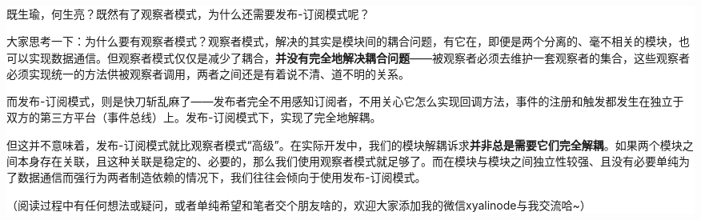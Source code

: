既生瑜，何生亮？既然有了观察者模式，为什么还需要发布-订阅模式呢？

大家思考一下：为什么要有观察者模式？观察者模式，解决的其实是模块间的耦合问题，有它在，即便是两个分离的、毫不相关的模块，也可以实现数据通信。但观察者模式仅仅是减少了耦合，**并没有完全地解决耦合问题**——被观察者必须去维护一套观察者的集合，这些观察者必须实现统一的方法供被观察者调用，两者之间还是有着说不清、道不明的关系。

而发布-订阅模式，则是快刀斩乱麻了——发布者完全不用感知订阅者，不用关心它怎么实现回调方法，事件的注册和触发都发生在独立于双方的第三方平台（事件总线）上。发布-订阅模式下，实现了完全地解耦。

但这并不意味着，发布-订阅模式就比观察者模式“高级”。在实际开发中，我们的模块解耦诉求**并非总是需要它们完全解耦**。如果两个模块之间本身存在关联，且这种关联是稳定的、必要的，那么我们使用观察者模式就足够了。而在模块与模块之间独立性较强、且没有必要单纯为了数据通信而强行为两者制造依赖的情况下，我们往往会倾向于使用发布-订阅模式。

（阅读过程中有任何想法或疑问，或者单纯希望和笔者交个朋友啥的，欢迎大家添加我的微信xyalinode与我交流哈~）